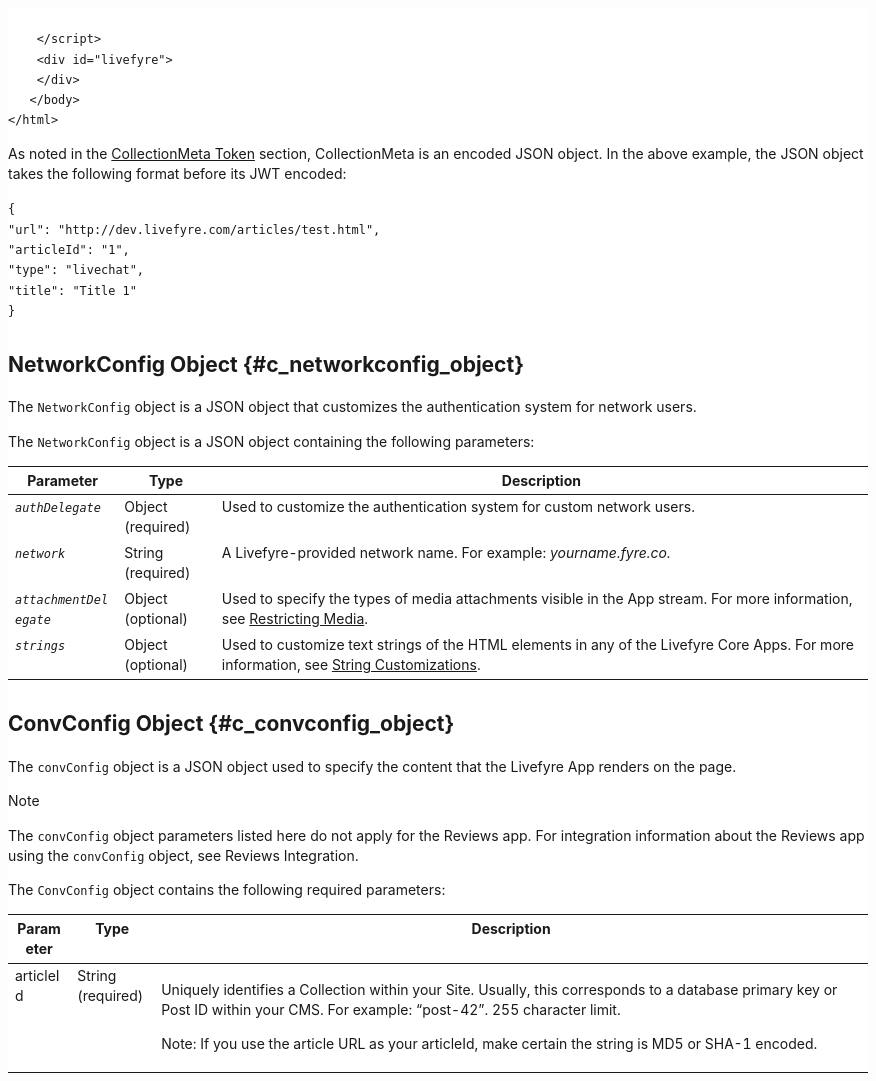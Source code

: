 ```
  
    </script> 
    <div id="livefyre"> 
    </div> 
   </body> 
</html>
```

As noted in the [CollectionMeta Token](../c-getting-started/c-implementation-process/c-collectionmeta-tokent.md#c_collectionmeta_tokent) section, CollectionMeta is an encoded JSON object. In the above example, the JSON object takes the following format before its JWT encoded:

```
{ 
"url": "http://dev.livefyre.com/articles/test.html",  
"articleId": "1",  
"type": "livechat",  
"title": "Title 1" 
}
```

## NetworkConfig Object {#c_networkconfig_object}

The `NetworkConfig` object is a JSON object that customizes the authentication system for network users. 

The `NetworkConfig` object is a JSON object containing the following parameters: 

|  Parameter  | Type  | Description  |
|---|---|---|
|  *`authDelegate`* | Object (required)  | Used to customize the authentication system for custom network users.  |
|  *`network`* | String (required)  | A Livefyre-provided network name. For example: *yourname.fyre.co.* |
|  *`attachmentDelegate`* | Object (optional)  | Used to specify the types of media attachments visible in the App stream. For more information, see [Restricting Media](../c-app-customizations/c-restrict-media.md#c_restrict_media).  |
|  *`strings`* | Object (optional)  | Used to customize text strings of the HTML elements in any of the Livefyre Core Apps. For more information, see [String Customizations](c_localize_strings.md#c_localize_strings).  |

## ConvConfig Object {#c_convconfig_object}

The `convConfig` object is a JSON object used to specify the content that the Livefyre App renders on the page.

>[!NOTE]
>
>The `convConfig` object parameters listed here do not apply for the Reviews app. For integration information about the Reviews app using the `convConfig` object, see Reviews Integration.

The `ConvConfig` object contains the following required parameters: 

<table frame="all" rowsep="1" colsep="1" id="table_adq_qy5_nz"> 
 <thead> 
  <tr> 
   <th class="entry"> Parameter </th> 
   <th class="entry"> Type </th> 
   <th class="entry"> Description </th> 
  </tr> 
 </thead>
 <tbody> 
  <tr> 
   <td> <span class="varname"> articleId </span> </td> 
   <td> String (required) </td> 
   <td> <p>Uniquely identifies a Collection within your Site. Usually, this corresponds to a database primary key or Post ID within your CMS. For example: “post-42”. 255 character limit. </p> <p>Note:  If you use the article URL as your articleId, make certain the string is MD5 or SHA-1 encoded. </p> </td> 